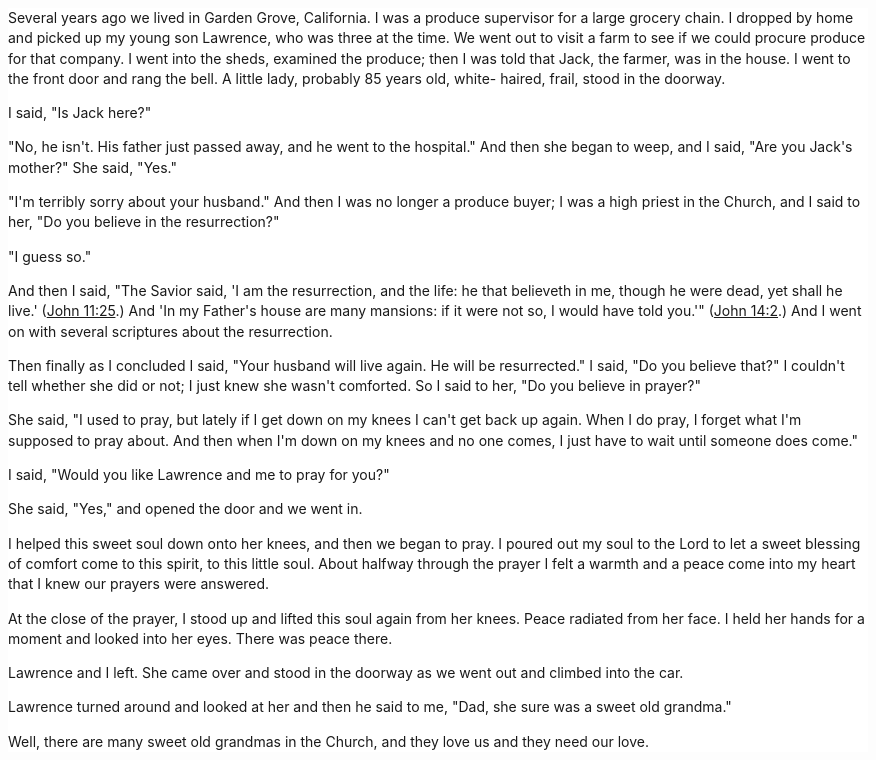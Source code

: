 Several years ago we lived in Garden Grove, California. I was a produce
supervisor for a large grocery chain. I dropped by home and picked up my young
son Lawrence, who was three at the time. We went out to visit a farm to see if
we could procure produce for that company. I went into the sheds, examined the
produce; then I was told that Jack, the farmer, was in the house. I went to
the front door and rang the bell. A little lady, probably 85 years old, white-
haired, frail, stood in the doorway.

I said, "Is Jack here?"

"No, he isn't. His father just passed away, and he went to the hospital." And
then she began to weep, and I said, "Are you Jack's mother?" She said, "Yes."

"I'm terribly sorry about your husband." And then I was no longer a produce
buyer; I was a high priest in the Church, and I said to her, "Do you believe
in the resurrection?"

"I guess so."

And then I said, "The Savior said, 'I am the resurrection, and the life: he
that believeth in me, though he were dead, yet shall he live.' ([John
11:25](https://www.lds.org/scriptures/nt/john/11.25?lang=eng#24).) And 'In my
Father's house are many mansions: if it were not so, I would have told you.'"
([John 14:2](https://www.lds.org/scriptures/nt/john/14.2?lang=eng#1).) And I
went on with several scriptures about the resurrection.

Then finally as I concluded I said, "Your husband will live again. He will be
resurrected." I said, "Do you believe that?" I couldn't tell whether she did
or not; I just knew she wasn't comforted. So I said to her, "Do you believe in
prayer?"

She said, "I used to pray, but lately if I get down on my knees I can't get
back up again. When I do pray, I forget what I'm supposed to pray about. And
then when I'm down on my knees and no one comes, I just have to wait until
someone does come."

I said, "Would you like Lawrence and me to pray for you?"

She said, "Yes," and opened the door and we went in.

I helped this sweet soul down onto her knees, and then we began to pray. I
poured out my soul to the Lord to let a sweet blessing of comfort come to this
spirit, to this little soul. About halfway through the prayer I felt a warmth
and a peace come into my heart that I knew our prayers were answered.

At the close of the prayer, I stood up and lifted this soul again from her
knees. Peace radiated from her face. I held her hands for a moment and looked
into her eyes. There was peace there.

Lawrence and I left. She came over and stood in the doorway as we went out and
climbed into the car.

Lawrence turned around and looked at her and then he said to me, "Dad, she
sure was a sweet old grandma."

Well, there are many sweet old grandmas in the Church, and they love us and
they need our love.
